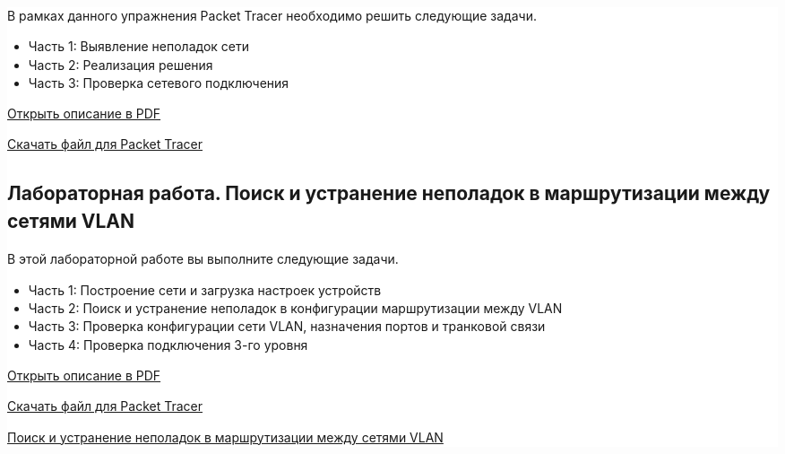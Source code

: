 В рамках данного упражнения Packet Tracer необходимо решить следующие задачи.

- Часть 1: Выявление неполадок сети
- Часть 2: Реализация решения
- Часть 3: Проверка сетевого подключения

[Открыть описание в PDF](./assets/4.4.8-packet-tracer---troubleshoot-inter-vlan-routing_ru-RU.pdf)

[Скачать файл для Packet Tracer](./assets/4.4.8-packet-tracer---troubleshoot-inter-vlan-routing_ru-RU.pka)


## Лабораторная работа. Поиск и устранение неполадок в маршрутизации между сетями VLAN
В этой лабораторной работе вы выполните следующие задачи.

- Часть 1: Построение сети и загрузка настроек устройств
- Часть 2: Поиск и устранение неполадок в конфигурации маршрутизации между VLAN
- Часть 3: Проверка конфигурации сети VLAN, назначения портов и транковой связи
- Часть 4: Проверка подключения 3-го уровня

[Открыть описание в PDF](./assets/4.4.9-packet-tracer---troubleshoot-inter-vlan-routing---physical-mode_ru-RU.pdf)

[Скачать файл для Packet Tracer](./assets/4.4.9-packet-tracer---troubleshoot-inter-vlan-routing---physical-mode_ru-RU.pka)

[Поиск и устранение неполадок в маршрутизации между сетями VLAN](./assets/4.4.9-lab---troubleshoot-inter-vlan-routing_ru-RU.pdf)
